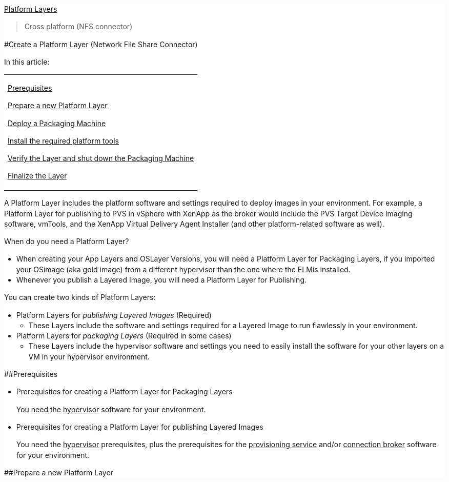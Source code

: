 [Platform Layers](layer_platform_create_co4)

 > Cross platform (NFS connector)

#Create a Platform Layer (Network File Share Connector)

In this article:

<table>            <col></col>            <tbody>                <tr>                    <td>                        <p><a href="#Other"> Prerequisites</a>                        </p>                        <p><a href="#Create2"> Prepare a new Platform Layer</a>                        </p>                        <p><a href="#Deploy"> Deploy a Packaging Machine </a>                        </p>                        <p><a href="#Install"> Install the required platform tools</a>                        </p>                        <p><a href="#Verify"> Verify the Layer and shut down the Packaging Machine</a>                        </p>                        <p><a href="#Finalize"> Finalize the Layer</a>                        </p>                    </td>                </tr>            </tbody>        </table>

A Platform Layer includes the platform software and settings required to deploy images in your environment. For example, a Platform Layer for publishing to PVS in vSphere with XenApp as the broker would include the PVS Target Device Imaging software, vmTools, and the XenApp Virtual Delivery Agent Installer (and other platform-related software as well). 

When do you need a Platform Layer? 

<ul>            <li>When creating your App Layers and OSLayer Versions, you will need a Platform Layer for Packaging Layers, if you imported your OSimage (aka  gold image)  from a different hypervisor than the one where the ELMis installed.</li>            <li>Whenever you publish a Layered Image, you will need a Platform Layer for Publishing.</li>        </ul>

You can create two kinds of Platform Layers:

<ul>            <li>Platform Layers for <i>publishing Layered Images</i> (Required) <ul><li>These Layers include the software and settings required for a Layered Image to run flawlessly in your environment. </li></ul></li>            <li>Platform Layers for <i>packaging Layers</i> (Required in some cases) <ul><li>These Layers include the hypervisor software and settings you need to easily install the software for your other layers on a VM in your hypervisor environment.</li></ul></li>        </ul>

##Prerequisites<a name="Other"></a>

<ul>            <li>                <p>Prerequisites for creating a Platform Layer for Packaging Layers </p>                <p>You need the <a href="platforms_for_publishing_pb_hy4.htm">hypervisor</a> software for your environment.</p>            </li>            <li>                <p>Prerequisites for creating a Platform Layer for publishing Layered Images</p>                <p>You need the <a href="platforms_for_publishing_pb_hy4.htm">hypervisor</a> prerequisites, plus the prerequisites for the <a href="platforms_for_publishing_pb_ps4.htm">provisioning service</a> and/or <a href="platforms_for_publishing_pb_bk4.htm">connection broker</a> software for your environment.</p>            </li>        </ul>

##Prepare a new Platform Layer<a name="Create2"></a>
